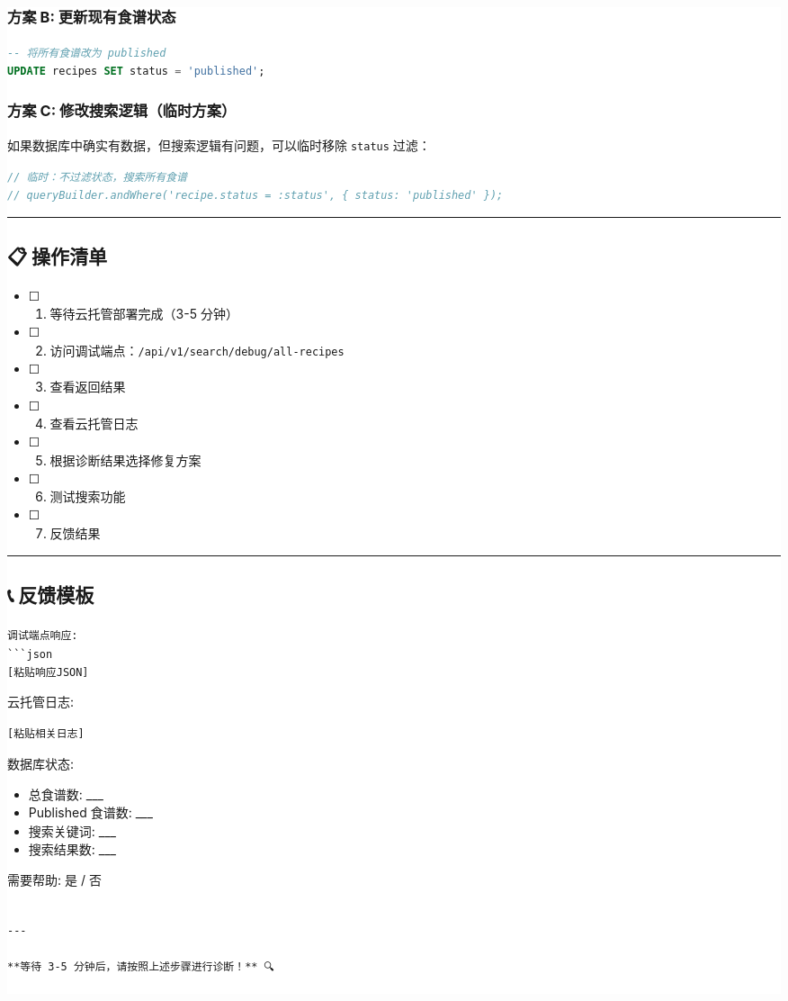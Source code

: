 ### 方案 B: 更新现有食谱状态

```sql
-- 将所有食谱改为 published
UPDATE recipes SET status = 'published';
```

### 方案 C: 修改搜索逻辑（临时方案）

如果数据库中确实有数据，但搜索逻辑有问题，可以临时移除 `status` 过滤：

```typescript
// 临时：不过滤状态，搜索所有食谱
// queryBuilder.andWhere('recipe.status = :status', { status: 'published' });
```

---

## 📋 操作清单

- [ ] 1. 等待云托管部署完成（3-5 分钟）
- [ ] 2. 访问调试端点：`/api/v1/search/debug/all-recipes`
- [ ] 3. 查看返回结果
- [ ] 4. 查看云托管日志
- [ ] 5. 根据诊断结果选择修复方案
- [ ] 6. 测试搜索功能
- [ ] 7. 反馈结果

---

## 📞 反馈模板

```
调试端点响应:
```json
[粘贴响应JSON]
```

云托管日志:
```
[粘贴相关日志]
```

数据库状态:
- 总食谱数: ___
- Published 食谱数: ___
- 搜索关键词: ___
- 搜索结果数: ___

需要帮助: 是 / 否
```

---

**等待 3-5 分钟后，请按照上述步骤进行诊断！** 🔍

